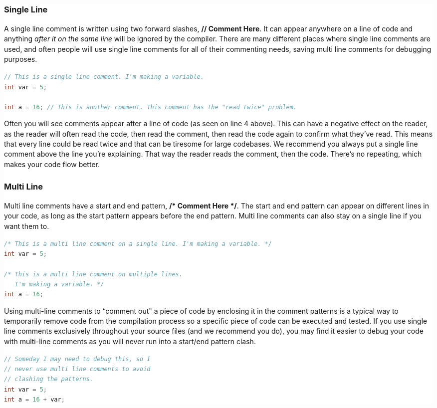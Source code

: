 ### Single Line

A single line comment is written using two forward slashes, **// Comment
Here**. It can appear anywhere on a line of code and anything *after it
on the same line* will be ignored by the compiler. There are many
different places where single line comments are used, and often people
will use single line comments for all of their commenting needs, saving
multi line comments for debugging purposes.


``` c
// This is a single line comment. I'm making a variable.
int var = 5;

int a = 16; // This is another comment. This comment has the "read twice" problem.
```

Often you will see comments appear after a line of code (as seen on line
4 above). This can have a negative effect on the reader, as the reader
will often read the code, then read the comment, then read the code
again to confirm what they’ve read. This means that every line could be
read twice and that can be tiresome for large codebases. We recommend
you always put a single line comment above the line you’re explaining.
That way the reader reads the comment, then the code. There’s no
repeating, which makes your code flow better.

### Multi Line

Multi line comments have a start and end pattern, **/\* Comment Here
\*/**. The start and end pattern can appear on different lines in your
code, as long as the start pattern appears before the end pattern. Multi
line comments can also stay on a single line if you want them to.


``` c
/* This is a multi line comment on a single line. I'm making a variable. */
int var = 5;

/* This is a multi line comment on multiple lines. 
   I'm making a variable. */
int a = 16; 
```

Using multi-line comments to “comment out" a piece of code by enclosing
it in the comment patterns is a typical way to temporarily remove code
from the compilation process so a specific piece of code can be executed
and tested. If you use single line comments exclusively throughout your
source files (and we recommend you do), you may find it easier to debug
your code with multi-line comments as you will never run into a
start/end pattern clash.


``` c
// Someday I may need to debug this, so I 
// never use multi line comments to avoid
// clashing the patterns.
int var = 5;
int a = 16 + var;
```
